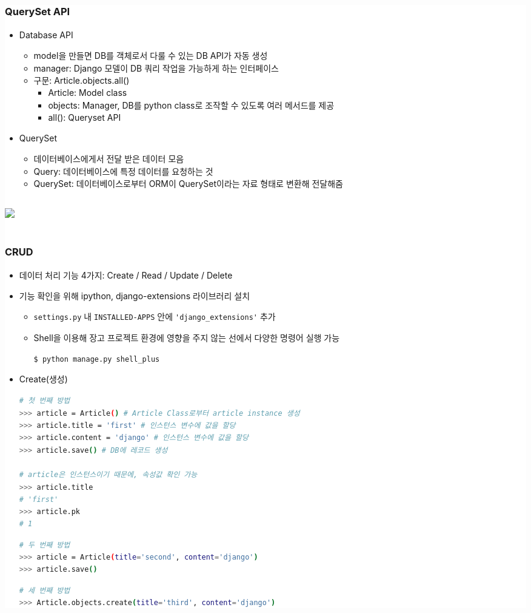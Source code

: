 ### QuerySet API

- Database API
  
  - model을 만들면 DB를 객체로서 다룰 수 있는 DB API가 자동 생성
  - manager: Django 모델이 DB 쿼리 작업을 가능하게 하는 인터페이스
  - 구문: Article.objects.all()
    - Article: Model class
    - objects: Manager, DB를 python class로 조작할 수 있도록 여러 메서드를 제공
    - all(): Queryset API

- QuerySet
  
  - 데이터베이스에게서 전달 받은 데이터 모음
  - Query: 데이터베이스에 특정 데이터를 요청하는 것
  - QuerySet: 데이터베이스로부터 ORM이 QuerySet이라는 자료 형태로 변환해 전달해줌

<img src="https://user-images.githubusercontent.com/109272360/187707539-883c7726-4be0-46ff-b017-50fd02875cca.png" width="600px" style="margin-top:16px; margin-bottom:16px;">

### CRUD

- 데이터 처리 기능 4가지: Create / Read / Update / Delete

- 기능 확인을 위해 ipython, django-extensions 라이브러리 설치
  
  - `settings.py` 내 `INSTALLED-APPS` 안에 `'django_extensions'` 추가
  
  - Shell을 이용해 장고 프로젝트 환경에 영향을 주지 않는 선에서 다양한 명령어 실행 가능
    
    ```bash
    $ python manage.py shell_plus
    ```

- Create(생성)
  
  ```bash
  # 첫 번째 방법
  >>> article = Article() # Article Class로부터 article instance 생성
  >>> article.title = 'first' # 인스턴스 변수에 값을 할당
  >>> article.content = 'django' # 인스턴스 변수에 값을 할당
  >>> article.save() # DB에 레코드 생성
  
  # article은 인스턴스이기 때문에, 속성값 확인 가능
  >>> article.title
  # 'first'
  >>> article.pk
  # 1
  ```
  
  ```bash
  # 두 번째 방법
  >>> article = Article(title='second', content='django')
  >>> article.save()
  ```
  
  ```bash
  # 세 번째 방법
  >>> Article.objects.create(title='third', content='django')
  ```
